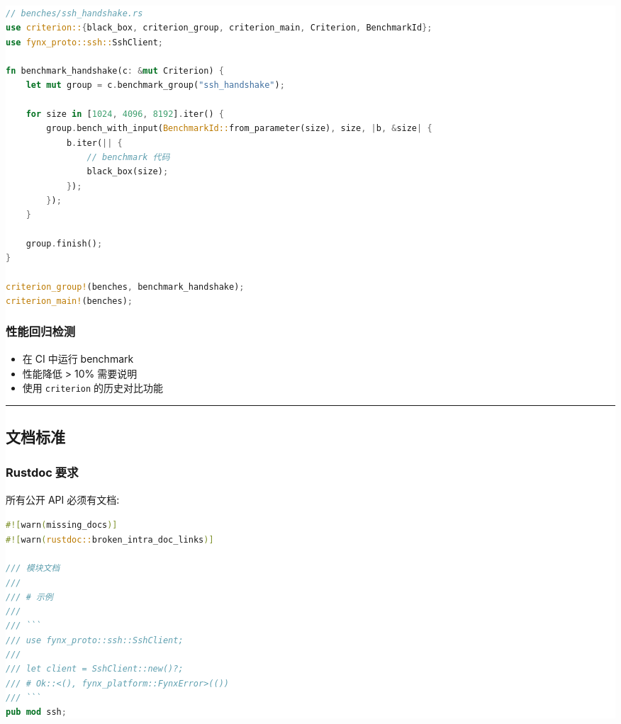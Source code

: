 ```rust
// benches/ssh_handshake.rs
use criterion::{black_box, criterion_group, criterion_main, Criterion, BenchmarkId};
use fynx_proto::ssh::SshClient;

fn benchmark_handshake(c: &mut Criterion) {
    let mut group = c.benchmark_group("ssh_handshake");

    for size in [1024, 4096, 8192].iter() {
        group.bench_with_input(BenchmarkId::from_parameter(size), size, |b, &size| {
            b.iter(|| {
                // benchmark 代码
                black_box(size);
            });
        });
    }

    group.finish();
}

criterion_group!(benches, benchmark_handshake);
criterion_main!(benches);
```

### 性能回归检测

- 在 CI 中运行 benchmark
- 性能降低 > 10% 需要说明
- 使用 `criterion` 的历史对比功能

---

## 文档标准

### Rustdoc 要求

所有公开 API 必须有文档:

```rust
#![warn(missing_docs)]
#![warn(rustdoc::broken_intra_doc_links)]

/// 模块文档
///
/// # 示例
///
/// ```
/// use fynx_proto::ssh::SshClient;
///
/// let client = SshClient::new()?;
/// # Ok::<(), fynx_platform::FynxError>(())
/// ```
pub mod ssh;
```
